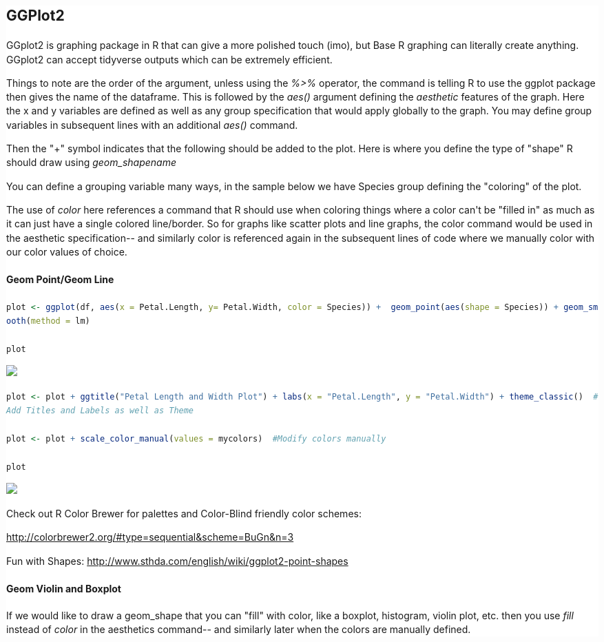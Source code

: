 
## GGPlot2 

GGplot2 is graphing package in R that can give a more polished touch (imo), but Base R graphing can literally create anything. GGplot2 can accept tidyverse outputs which can be extremely efficient.

Things to note are the order of the argument, unless using the _%>%_ operator, the command is telling R to use the ggplot package then gives the name of the dataframe. This is followed by the _aes()_ argument defining the _aesthetic_ features of the graph. Here the x and y variables are defined as well as any group specification that would apply globally to the graph. You may define group variables in subsequent lines with an additional _aes()_ command. 

Then the "+" symbol indicates that the following should be added to the plot. Here is where you define the type of "shape" R should draw using *geom_shapename*

You can define a grouping variable many ways, in the sample below we have Species group defining the "coloring" of the plot.

The use of _color_ here references a command that R should use when coloring things where a color can't be "filled in" as much as it can just have a single colored line/border. So for graphs like scatter plots and line graphs, the color command would be used in the aesthetic specification-- and similarly color is referenced again in the subsequent lines of code where we manually color with our color values of choice.


#### Geom Point/Geom Line

```r
plot <- ggplot(df, aes(x = Petal.Length, y= Petal.Width, color = Species)) +  geom_point(aes(shape = Species)) + geom_smooth(method = lm) 

plot
```

![](C:\Users\Jonni\Desktop\RCLASS~1\INTRO-~1\docs\INDEX_~1/figure-html/unnamed-chunk-57-1.png)

```r
plot <- plot + ggtitle("Petal Length and Width Plot") + labs(x = "Petal.Length", y = "Petal.Width") + theme_classic()  # Add Titles and Labels as well as Theme

plot <- plot + scale_color_manual(values = mycolors)  #Modify colors manually

plot
```

![](C:\Users\Jonni\Desktop\RCLASS~1\INTRO-~1\docs\INDEX_~1/figure-html/unnamed-chunk-57-2.png)

Check out R Color Brewer for palettes and Color-Blind friendly color schemes:

http://colorbrewer2.org/#type=sequential&scheme=BuGn&n=3

Fun with Shapes: http://www.sthda.com/english/wiki/ggplot2-point-shapes


#### Geom Violin and Boxplot

If we would like to draw a geom_shape that you can "fill" with color, like a boxplot, histogram, violin plot, etc. then you use _fill_ instead of _color_ in the aesthetics command-- and similarly later when the colors are manually defined.
